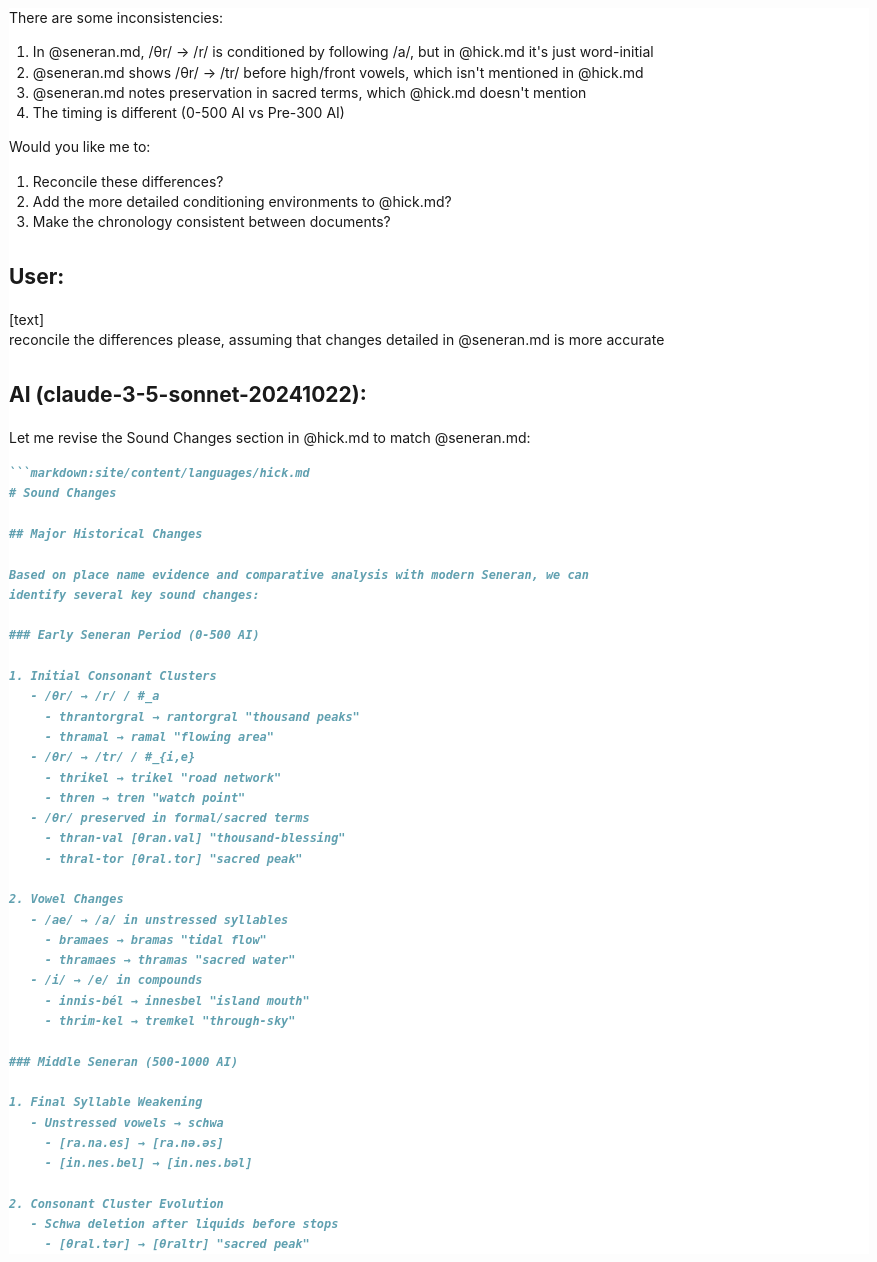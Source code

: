 There are some inconsistencies:
1. In @seneran.md, /θr/ → /r/ is conditioned by following /a/, but in @hick.md it's just word-initial
2. @seneran.md shows /θr/ → /tr/ before high/front vowels, which isn't mentioned in @hick.md
3. @seneran.md notes preservation in sacred terms, which @hick.md doesn't mention
4. The timing is different (0-500 AI vs Pre-300 AI)

Would you like me to:
1. Reconcile these differences?
2. Add the more detailed conditioning environments to @hick.md?
3. Make the chronology consistent between documents?

## User:


[text]  
reconcile the differences please, assuming that changes detailed in @seneran.md is more accurate


## AI (claude-3-5-sonnet-20241022):





Let me revise the Sound Changes section in @hick.md to match @seneran.md:

````markdown
```markdown:site/content/languages/hick.md
# Sound Changes

## Major Historical Changes

Based on place name evidence and comparative analysis with modern Seneran, we can 
identify several key sound changes:

### Early Seneran Period (0-500 AI)

1. Initial Consonant Clusters
   - /θr/ → /r/ / #_a
     - thrantorgral → rantorgral "thousand peaks"
     - thramal → ramal "flowing area"
   - /θr/ → /tr/ / #_{i,e}
     - thrikel → trikel "road network"
     - thren → tren "watch point"
   - /θr/ preserved in formal/sacred terms
     - thran-val [θran.val] "thousand-blessing"
     - thral-tor [θral.tor] "sacred peak"

2. Vowel Changes
   - /ae/ → /a/ in unstressed syllables
     - bramaes → bramas "tidal flow"
     - thramaes → thramas "sacred water"
   - /i/ → /e/ in compounds
     - innis-bél → innesbel "island mouth"
     - thrim-kel → tremkel "through-sky"

### Middle Seneran (500-1000 AI)

1. Final Syllable Weakening
   - Unstressed vowels → schwa
     - [ra.na.es] → [ra.nə.əs]
     - [in.nes.bel] → [in.nes.bəl]

2. Consonant Cluster Evolution
   - Schwa deletion after liquids before stops
     - [θral.tər] → [θraltr] "sacred peak"
````